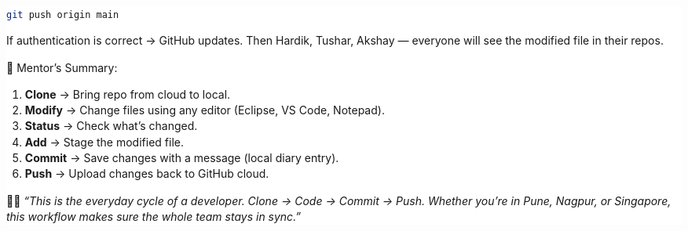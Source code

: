 ```bash
git push origin main
```

If authentication is correct → GitHub updates.
Then Hardik, Tushar, Akshay — everyone will see the modified file in their repos.


🔑 Mentor’s Summary:

1. **Clone** → Bring repo from cloud to local.
2. **Modify** → Change files using any editor (Eclipse, VS Code, Notepad).
3. **Status** → Check what’s changed.
4. **Add** → Stage the modified file.
5. **Commit** → Save changes with a message (local diary entry).
6. **Push** → Upload changes back to GitHub cloud.

👨‍🏫 *“This is the everyday cycle of a developer. Clone → Code → Commit → Push. Whether you’re in Pune, Nagpur, or Singapore, this workflow makes sure the whole team stays in sync.”*

 